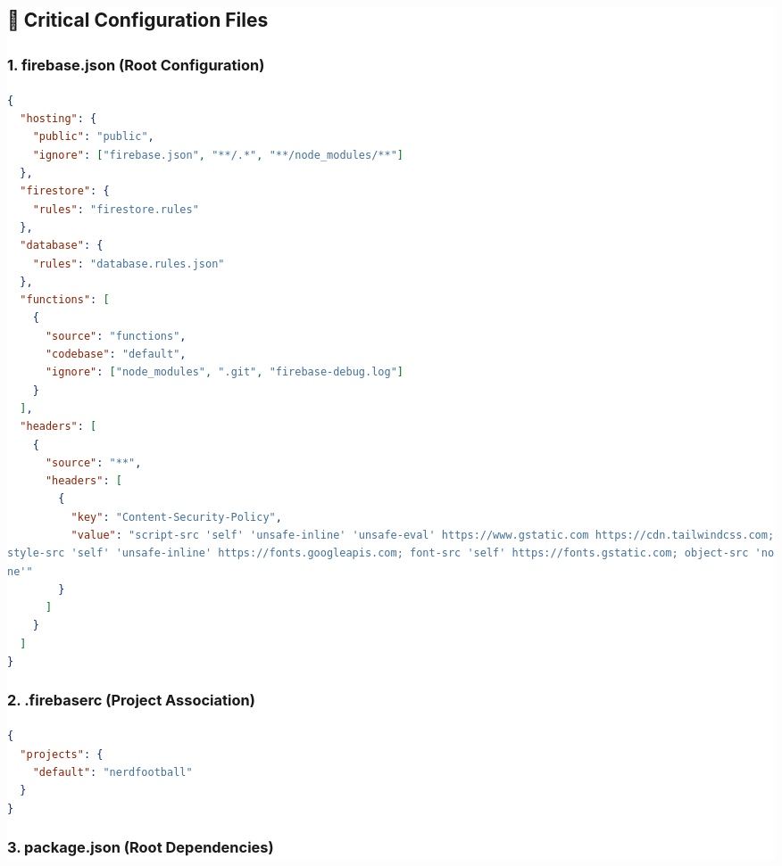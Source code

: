 
## 📁 Critical Configuration Files

### 1. firebase.json (Root Configuration)

```json
{
  "hosting": {
    "public": "public",
    "ignore": ["firebase.json", "**/.*", "**/node_modules/**"]
  },
  "firestore": {
    "rules": "firestore.rules"
  },
  "database": {
    "rules": "database.rules.json"
  },
  "functions": [
    {
      "source": "functions",
      "codebase": "default",
      "ignore": ["node_modules", ".git", "firebase-debug.log"]
    }
  ],
  "headers": [
    {
      "source": "**",
      "headers": [
        {
          "key": "Content-Security-Policy",
          "value": "script-src 'self' 'unsafe-inline' 'unsafe-eval' https://www.gstatic.com https://cdn.tailwindcss.com; style-src 'self' 'unsafe-inline' https://fonts.googleapis.com; font-src 'self' https://fonts.gstatic.com; object-src 'none'"
        }
      ]
    }
  ]
}
```

### 2. .firebaserc (Project Association)

```json
{
  "projects": {
    "default": "nerdfootball"
  }
}
```

### 3. package.json (Root Dependencies)
